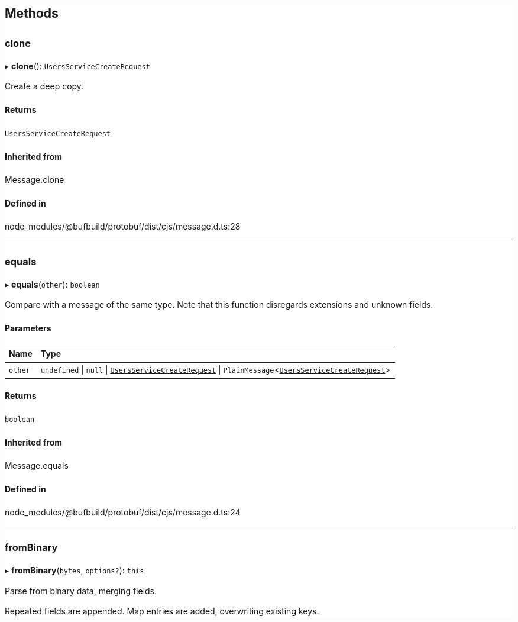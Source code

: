 ## Methods

### clone

▸ **clone**(): [`UsersServiceCreateRequest`](UsersServiceCreateRequest.md)

Create a deep copy.

#### Returns

[`UsersServiceCreateRequest`](UsersServiceCreateRequest.md)

#### Inherited from

Message.clone

#### Defined in

node_modules/@bufbuild/protobuf/dist/cjs/message.d.ts:28

___

### equals

▸ **equals**(`other`): `boolean`

Compare with a message of the same type.
Note that this function disregards extensions and unknown fields.

#### Parameters

| Name | Type |
| :------ | :------ |
| `other` | `undefined` \| ``null`` \| [`UsersServiceCreateRequest`](UsersServiceCreateRequest.md) \| `PlainMessage`\<[`UsersServiceCreateRequest`](UsersServiceCreateRequest.md)\> |

#### Returns

`boolean`

#### Inherited from

Message.equals

#### Defined in

node_modules/@bufbuild/protobuf/dist/cjs/message.d.ts:24

___

### fromBinary

▸ **fromBinary**(`bytes`, `options?`): `this`

Parse from binary data, merging fields.

Repeated fields are appended. Map entries are added, overwriting
existing keys.
